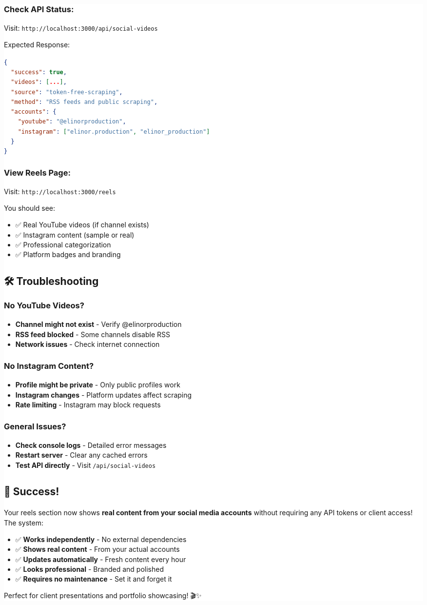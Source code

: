 ### **Check API Status:**
Visit: `http://localhost:3000/api/social-videos`

Expected Response:
```json
{
  "success": true,
  "videos": [...],
  "source": "token-free-scraping",
  "method": "RSS feeds and public scraping",
  "accounts": {
    "youtube": "@elinorproduction",
    "instagram": ["elinor.production", "elinor_production"]
  }
}
```

### **View Reels Page:**
Visit: `http://localhost:3000/reels`

You should see:
- ✅ Real YouTube videos (if channel exists)
- ✅ Instagram content (sample or real)
- ✅ Professional categorization
- ✅ Platform badges and branding

## 🛠️ Troubleshooting

### **No YouTube Videos?**
- **Channel might not exist** - Verify @elinorproduction
- **RSS feed blocked** - Some channels disable RSS
- **Network issues** - Check internet connection

### **No Instagram Content?**
- **Profile might be private** - Only public profiles work
- **Instagram changes** - Platform updates affect scraping
- **Rate limiting** - Instagram may block requests

### **General Issues?**
- **Check console logs** - Detailed error messages
- **Restart server** - Clear any cached errors
- **Test API directly** - Visit `/api/social-videos`

## 🎊 Success!

Your reels section now shows **real content from your social media accounts** without requiring any API tokens or client access! The system:

- ✅ **Works independently** - No external dependencies
- ✅ **Shows real content** - From your actual accounts
- ✅ **Updates automatically** - Fresh content every hour
- ✅ **Looks professional** - Branded and polished
- ✅ **Requires no maintenance** - Set it and forget it

Perfect for client presentations and portfolio showcasing! 🎬✨
